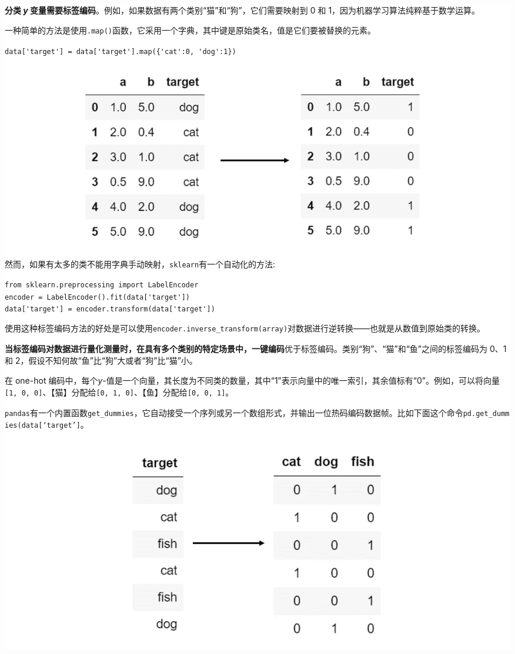 **分类 *y* 变量需要标签编码**。例如，如果数据有两个类别“猫”和“狗”，它们需要映射到 0 和 1，因为机器学习算法纯粹基于数学运算。

一种简单的方法是使用`.map()`函数，它采用一个字典，其中键是原始类名，值是它们要被替换的元素。

```
data['target'] = data['target'].map({'cat':0, 'dog':1})
```

![](img/36d484da10801da36328ff7741e69cbe.png)

然而，如果有太多的类不能用字典手动映射，`sklearn`有一个自动化的方法:

```
from sklearn.preprocessing import LabelEncoder
encoder = LabelEncoder().fit(data['target'])
data['target'] = encoder.transform(data['target'])
```

使用这种标签编码方法的好处是可以使用`encoder.inverse_transform(array)`对数据进行逆转换——也就是从数值到原始类的转换。

**当标签编码对数据进行量化测量时，在具有多个类别的特定场景中，一键编码**优于标签编码。类别“狗”、“猫”和“鱼”之间的标签编码为 0、1 和 2，假设不知何故“鱼”比“狗”大或者“狗”比“猫”小。

在 one-hot 编码中，每个*y*-值是一个向量，其长度为不同类的数量，其中“1”表示向量中的唯一索引，其余值标有“0”。例如，可以将向量`[1, 0, 0]`、【猫】分配给`[0, 1, 0]`、【鱼】分配给`[0, 0, 1]`。

`pandas`有一个内置函数`get_dummies`，它自动接受一个序列或另一个数组形式，并输出一位热码编码数据帧。比如下面这个命令`pd.get_dummies(data[‘target’]`。

![](img/52731fc63fddfa55e3f8e5d02932f553.png)
